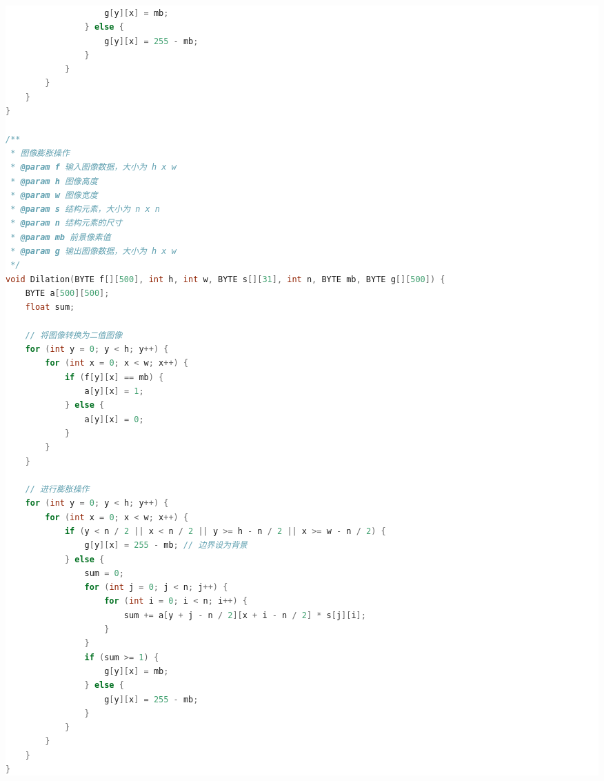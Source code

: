 ```cpp
                    g[y][x] = mb;
                } else {
                    g[y][x] = 255 - mb;
                }
            }
        }
    }
}

/**
 * 图像膨胀操作
 * @param f 输入图像数据，大小为 h x w
 * @param h 图像高度
 * @param w 图像宽度
 * @param s 结构元素，大小为 n x n
 * @param n 结构元素的尺寸
 * @param mb 前景像素值
 * @param g 输出图像数据，大小为 h x w
 */
void Dilation(BYTE f[][500], int h, int w, BYTE s[][31], int n, BYTE mb, BYTE g[][500]) {
    BYTE a[500][500];
    float sum;

    // 将图像转换为二值图像
    for (int y = 0; y < h; y++) {
        for (int x = 0; x < w; x++) {
            if (f[y][x] == mb) {
                a[y][x] = 1;
            } else {
                a[y][x] = 0;
            }
        }
    }

    // 进行膨胀操作
    for (int y = 0; y < h; y++) {
        for (int x = 0; x < w; x++) {
            if (y < n / 2 || x < n / 2 || y >= h - n / 2 || x >= w - n / 2) {
                g[y][x] = 255 - mb; // 边界设为背景
            } else {
                sum = 0;
                for (int j = 0; j < n; j++) {
                    for (int i = 0; i < n; i++) {
                        sum += a[y + j - n / 2][x + i - n / 2] * s[j][i];
                    }
                }
                if (sum >= 1) {
                    g[y][x] = mb;
                } else {
                    g[y][x] = 255 - mb;
                }
            }
        }
    }
}

```
